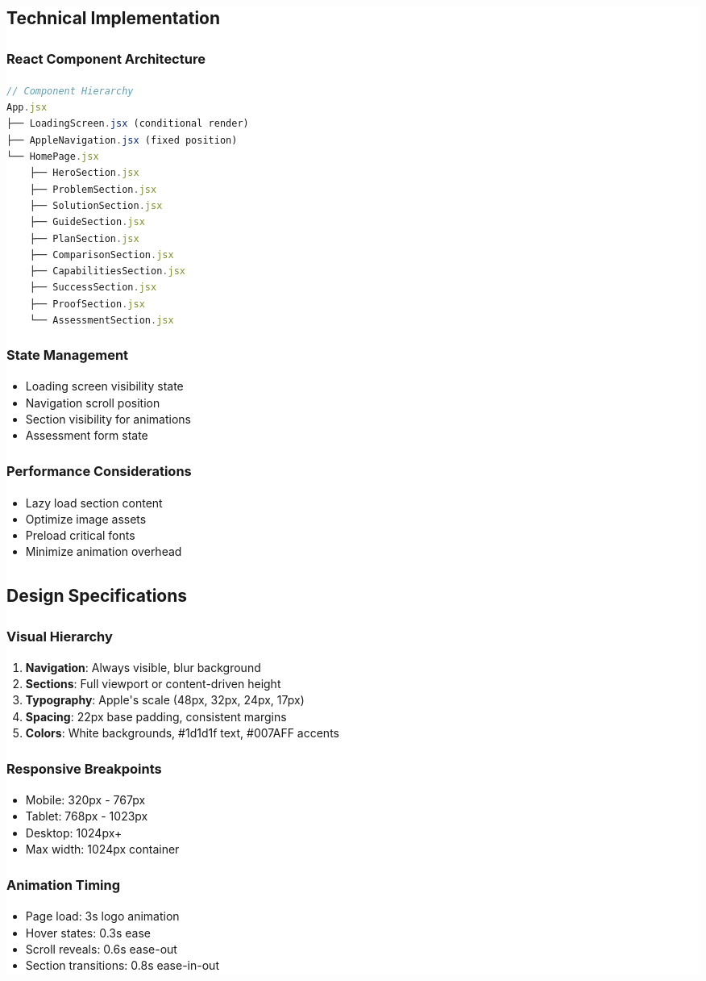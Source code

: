 ## Technical Implementation

### React Component Architecture
```jsx
// Component Hierarchy
App.jsx
├── LoadingScreen.jsx (conditional render)
├── AppleNavigation.jsx (fixed position)
└── HomePage.jsx
    ├── HeroSection.jsx
    ├── ProblemSection.jsx
    ├── SolutionSection.jsx
    ├── GuideSection.jsx
    ├── PlanSection.jsx
    ├── ComparisonSection.jsx
    ├── CapabilitiesSection.jsx
    ├── SuccessSection.jsx
    ├── ProofSection.jsx
    └── AssessmentSection.jsx
```

### State Management
- Loading screen visibility state
- Navigation scroll position
- Section visibility for animations
- Assessment form state

### Performance Considerations
- Lazy load section content
- Optimize image assets
- Preload critical fonts
- Minimize animation overhead

## Design Specifications

### Visual Hierarchy
1. **Navigation**: Always visible, blur background
2. **Sections**: Full viewport or content-driven height
3. **Typography**: Apple's scale (48px, 32px, 24px, 17px)
4. **Spacing**: 22px base padding, consistent margins
5. **Colors**: White backgrounds, #1d1d1f text, #007AFF accents

### Responsive Breakpoints
- Mobile: 320px - 767px
- Tablet: 768px - 1023px  
- Desktop: 1024px+
- Max width: 1024px container

### Animation Timing
- Page load: 3s logo animation
- Hover states: 0.3s ease
- Scroll reveals: 0.6s ease-out
- Section transitions: 0.8s ease-in-out
